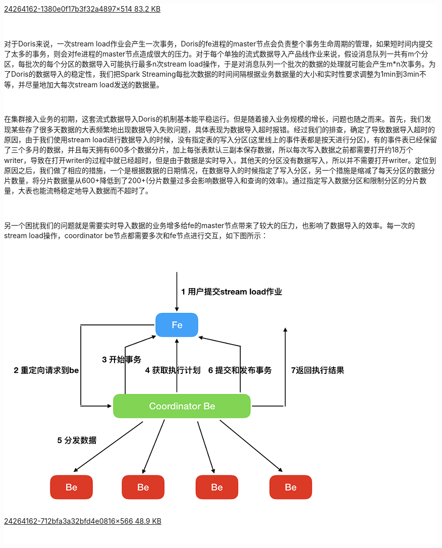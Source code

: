 [24264162-1380e0f17b3f32a4897×514 83.2 KB](https://forum.dorisdb.com/uploads/default/original/1X/23011d6ff2ff4b7e2aa68494f0ed5e07f82c72c2.png)

﻿

对于Doris来说，一次stream load作业会产生一次事务，Doris的fe进程的master节点会负责整个事务生命周期的管理，如果短时间内提交了太多的事务，则会对fe进程的master节点造成很大的压力。对于每个单独的流式数据导入产品线作业来说，假设消息队列一共有m个分区，每批次的每个分区的数据导入可能执行最多n次stream load操作，于是对消息队列一个批次的数据的处理就可能会产生m*n次事务。为了Doris的数据导入的稳定性，我们把Spark Streaming每批次数据的时间间隔根据业务数据量的大小和实时性要求调整为1min到3min不等，并尽量地加大每次stream load发送的数据量。

﻿

在集群接入业务的初期，这套流式数据导入Doris的机制基本能平稳运行。但是随着接入业务规模的增长，问题也随之而来。首先，我们发现某些存了很多天数据的大表频繁地出现数据导入失败问题，具体表现为数据导入超时报错。经过我们的排查，确定了导致数据导入超时的原因，由于我们使用stream load进行数据导入的时候，没有指定表的写入分区(这里线上的事件表都是按天进行分区)，有的事件表已经保留了三个多月的数据，并且每天拥有600多个数据分片，加上每张表默认三副本保存数据，所以每次写入数据之前都需要打开约18万个writer，导致在打开writer的过程中就已经超时，但是由于数据是实时导入，其他天的分区没有数据写入，所以并不需要打开writer。定位到原因之后，我们做了相应的措施，一个是根据数据的日期情况，在数据导入的时候指定了写入分区，另一个措施是缩减了每天分区的数据分片数量，将分片数据量从600+降低到了200+(分片数量过多会影响数据导入和查询的效率)。通过指定写入数据分区和限制分区的分片数量，大表也能流畅稳定地导入数据而不超时了。

﻿

另一个困扰我们的问题就是需要实时导入数据的业务增多给fe的master节点带来了较大的压力，也影响了数据导入的效率。每一次的 stream load操作，coordinator be节点都需要多次和fe节点进行交互，如下图所示：

﻿

![img](images/a2e5d2379179a6ff601929c97b7fa120.png)

[24264162-712bfa3a32bfd4e0816×566 48.9 KB](https://forum.dorisdb.com/uploads/default/original/1X/9e94e79a46e360c06a6aa1c73f409ffd1fa69c49.png)

﻿
